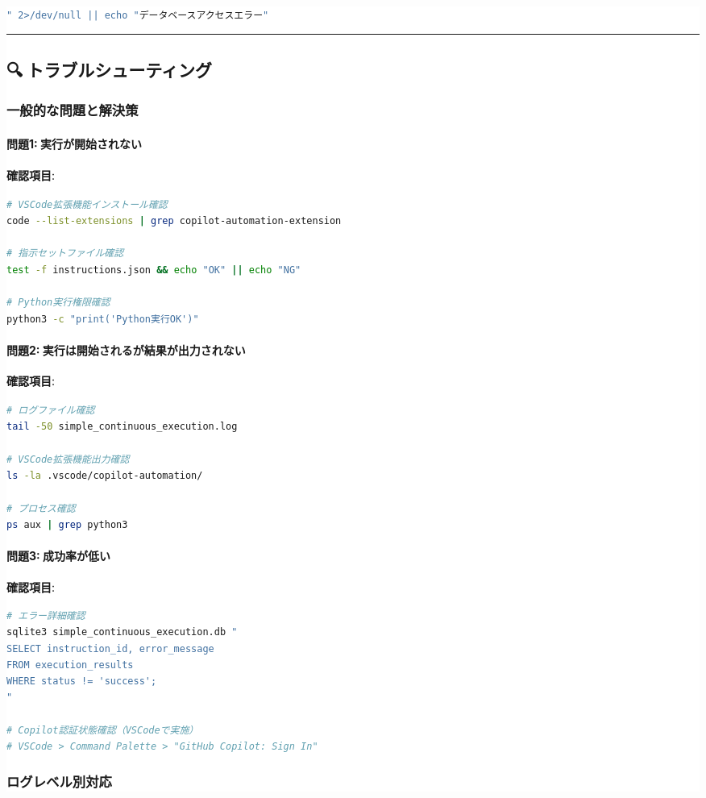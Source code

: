 ```bash
" 2>/dev/null || echo "データベースアクセスエラー"
```

---

## 🔍 トラブルシューティング

### 一般的な問題と解決策

#### 問題1: 実行が開始されない
**確認項目**:
```bash
# VSCode拡張機能インストール確認
code --list-extensions | grep copilot-automation-extension

# 指示セットファイル確認
test -f instructions.json && echo "OK" || echo "NG"

# Python実行権限確認
python3 -c "print('Python実行OK')"
```

#### 問題2: 実行は開始されるが結果が出力されない
**確認項目**:
```bash
# ログファイル確認
tail -50 simple_continuous_execution.log

# VSCode拡張機能出力確認
ls -la .vscode/copilot-automation/

# プロセス確認
ps aux | grep python3
```

#### 問題3: 成功率が低い
**確認項目**:
```bash
# エラー詳細確認
sqlite3 simple_continuous_execution.db "
SELECT instruction_id, error_message 
FROM execution_results 
WHERE status != 'success';
"

# Copilot認証状態確認（VSCodeで実施）
# VSCode > Command Palette > "GitHub Copilot: Sign In"
```

### ログレベル別対応
